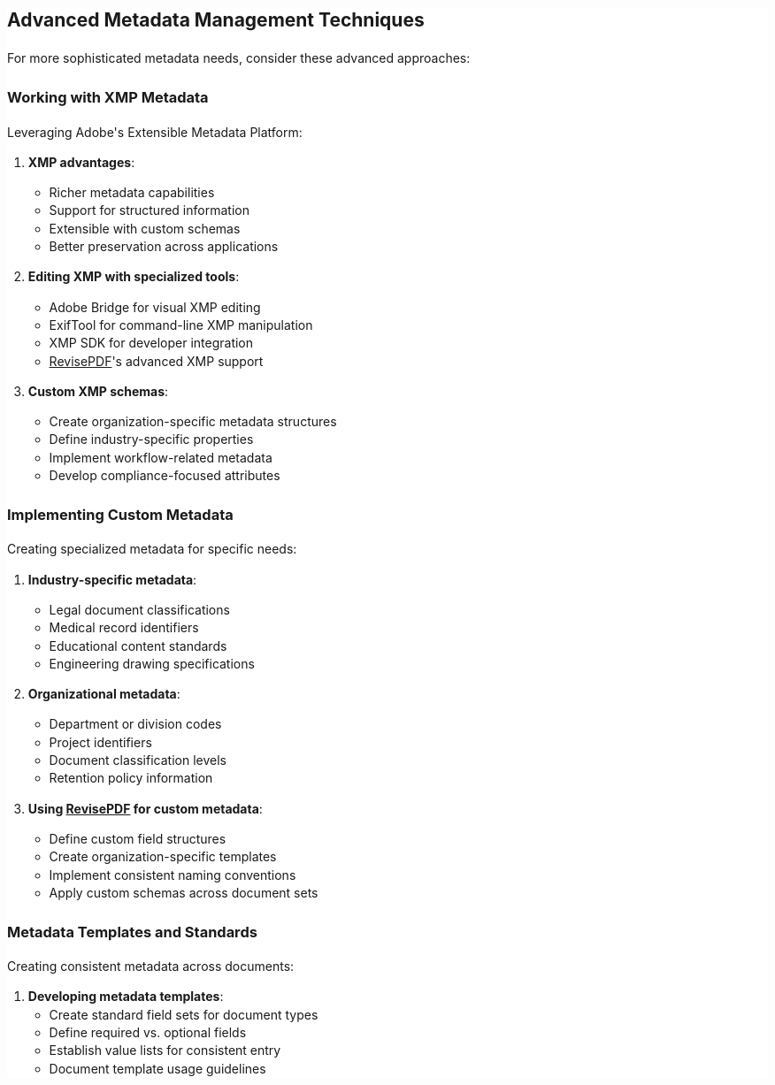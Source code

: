 ## Advanced Metadata Management Techniques

For more sophisticated metadata needs, consider these advanced approaches:

### Working with XMP Metadata

Leveraging Adobe's Extensible Metadata Platform:

1. **XMP advantages**:
   - Richer metadata capabilities
   - Support for structured information
   - Extensible with custom schemas
   - Better preservation across applications

2. **Editing XMP with specialized tools**:
   - Adobe Bridge for visual XMP editing
   - ExifTool for command-line XMP manipulation
   - XMP SDK for developer integration
   - [RevisePDF](https://www.revisepdf.com)'s advanced XMP support

3. **Custom XMP schemas**:
   - Create organization-specific metadata structures
   - Define industry-specific properties
   - Implement workflow-related metadata
   - Develop compliance-focused attributes

### Implementing Custom Metadata

Creating specialized metadata for specific needs:

1. **Industry-specific metadata**:
   - Legal document classifications
   - Medical record identifiers
   - Educational content standards
   - Engineering drawing specifications

2. **Organizational metadata**:
   - Department or division codes
   - Project identifiers
   - Document classification levels
   - Retention policy information

3. **Using [RevisePDF](https://www.revisepdf.com) for custom metadata**:
   - Define custom field structures
   - Create organization-specific templates
   - Implement consistent naming conventions
   - Apply custom schemas across document sets

### Metadata Templates and Standards

Creating consistent metadata across documents:

1. **Developing metadata templates**:
   - Create standard field sets for document types
   - Define required vs. optional fields
   - Establish value lists for consistent entry
   - Document template usage guidelines
